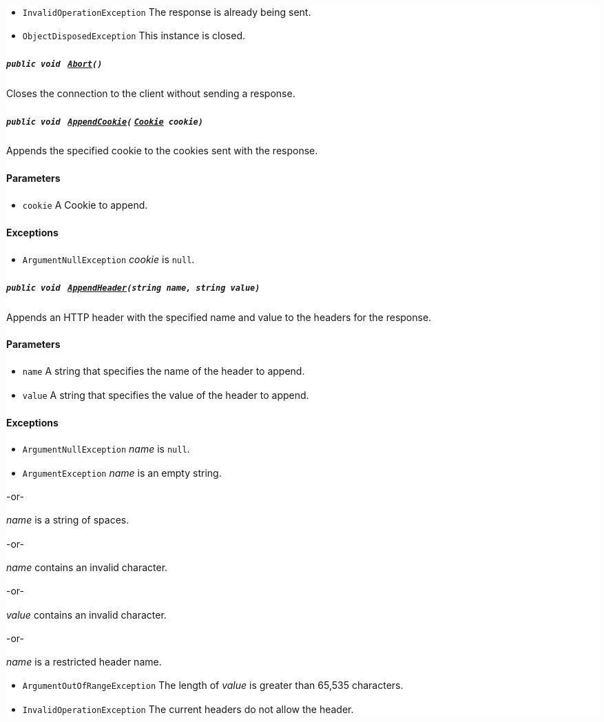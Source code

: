 * `InvalidOperationException` The response is already being sent. 

* `ObjectDisposedException` This instance is closed.

##### `public void ` [`Abort`](#class_web_socket_sharp_1_1_net_1_1_http_listener_response_1a12b9283f52eaf7610afe4b04fbca2ff0)`()` 

Closes the connection to the client without sending a response.

##### `public void ` [`AppendCookie`](#class_web_socket_sharp_1_1_net_1_1_http_listener_response_1a80109128c2276f85efe7c4141c1fdc89)`(` [`Cookie`](WebSocketSharp--Net--Cookie.md)` cookie)` 

Appends the specified cookie to the cookies sent with the response.

#### Parameters
* `cookie` A Cookie to append. 

#### Exceptions
* `ArgumentNullException` *cookie*  is `null`.

##### `public void ` [`AppendHeader`](#class_web_socket_sharp_1_1_net_1_1_http_listener_response_1a9a691f44f31c48b23e03deae5856bc7b)`(string name, string value)` 

Appends an HTTP header with the specified name and value to the headers for the response.

#### Parameters
* `name` A string that specifies the name of the header to append. 

* `value` A string that specifies the value of the header to append. 

#### Exceptions
* `ArgumentNullException` *name*  is `null`. 

* `ArgumentException` *name*  is an empty string. 

-or- 

*name*  is a string of spaces. 

-or- 

*name*  contains an invalid character. 

-or- 

*value*  contains an invalid character. 

-or- 

*name*  is a restricted header name. 

* `ArgumentOutOfRangeException` The length of *value*  is greater than 65,535 characters. 

* `InvalidOperationException` The current headers do not allow the header.
